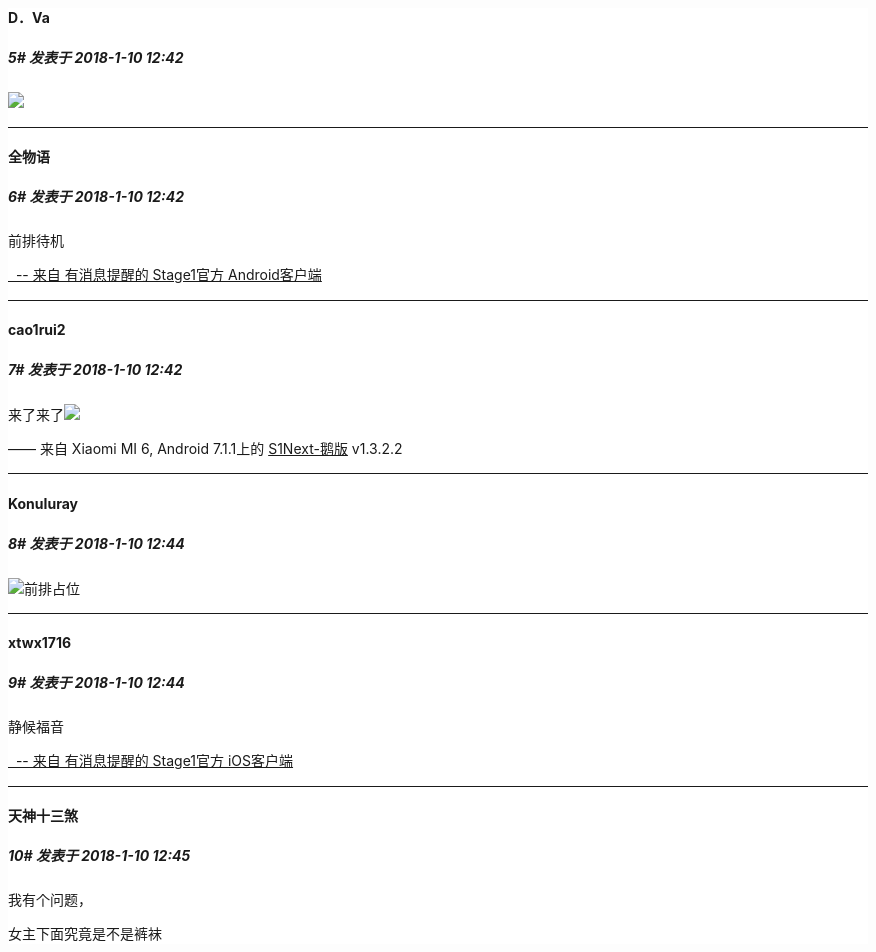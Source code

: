####  D．Va  
##### 5#       发表于 2018-1-10 12:42


<img src="https://static.saraba1st.com/image/smiley/carton2017/246.gif" referrerpolicy="no-referrer">


-----

####  全物语  
##### 6#       发表于 2018-1-10 12:42


前排待机

[  -- 来自 有消息提醒的 Stage1官方 Android客户端](https://www.coolapk.com/apk/140634)


-----

####  cao1rui2  
##### 7#       发表于 2018-1-10 12:42


来了来了<img src="https://static.saraba1st.com/image/smiley/face2017/054.png" referrerpolicy="no-referrer">

—— 来自 Xiaomi MI 6, Android 7.1.1上的 [S1Next-鹅版](https://github.com/ykrank/S1-Next/releases) v1.3.2.2


-----

####  KonuIuray  
##### 8#       发表于 2018-1-10 12:44


<img src="https://static.saraba1st.com/image/smiley/face2017/033.png" referrerpolicy="no-referrer">前排占位


-----

####  xtwx1716  
##### 9#       发表于 2018-1-10 12:44


静候福音

[  -- 来自 有消息提醒的 Stage1官方 iOS客户端](https://itunes.apple.com/fi/app/saraba1st/id1221237470?mt=8)


-----

####  天神十三煞  
##### 10#       发表于 2018-1-10 12:45


我有个问题，

女主下面究竟是不是裤袜
